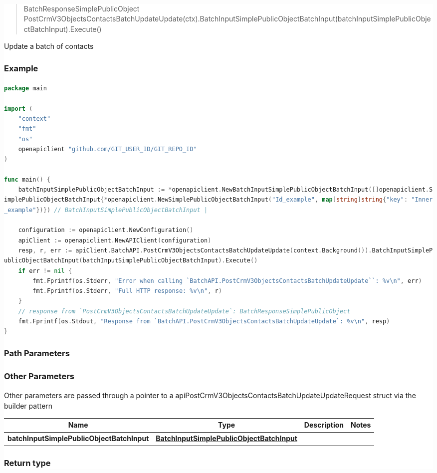 > BatchResponseSimplePublicObject PostCrmV3ObjectsContactsBatchUpdateUpdate(ctx).BatchInputSimplePublicObjectBatchInput(batchInputSimplePublicObjectBatchInput).Execute()

Update a batch of contacts



### Example

```go
package main

import (
	"context"
	"fmt"
	"os"
	openapiclient "github.com/GIT_USER_ID/GIT_REPO_ID"
)

func main() {
	batchInputSimplePublicObjectBatchInput := *openapiclient.NewBatchInputSimplePublicObjectBatchInput([]openapiclient.SimplePublicObjectBatchInput{*openapiclient.NewSimplePublicObjectBatchInput("Id_example", map[string]string{"key": "Inner_example"})}) // BatchInputSimplePublicObjectBatchInput | 

	configuration := openapiclient.NewConfiguration()
	apiClient := openapiclient.NewAPIClient(configuration)
	resp, r, err := apiClient.BatchAPI.PostCrmV3ObjectsContactsBatchUpdateUpdate(context.Background()).BatchInputSimplePublicObjectBatchInput(batchInputSimplePublicObjectBatchInput).Execute()
	if err != nil {
		fmt.Fprintf(os.Stderr, "Error when calling `BatchAPI.PostCrmV3ObjectsContactsBatchUpdateUpdate``: %v\n", err)
		fmt.Fprintf(os.Stderr, "Full HTTP response: %v\n", r)
	}
	// response from `PostCrmV3ObjectsContactsBatchUpdateUpdate`: BatchResponseSimplePublicObject
	fmt.Fprintf(os.Stdout, "Response from `BatchAPI.PostCrmV3ObjectsContactsBatchUpdateUpdate`: %v\n", resp)
}
```

### Path Parameters



### Other Parameters

Other parameters are passed through a pointer to a apiPostCrmV3ObjectsContactsBatchUpdateUpdateRequest struct via the builder pattern


Name | Type | Description  | Notes
------------- | ------------- | ------------- | -------------
 **batchInputSimplePublicObjectBatchInput** | [**BatchInputSimplePublicObjectBatchInput**](BatchInputSimplePublicObjectBatchInput.md) |  | 

### Return type
